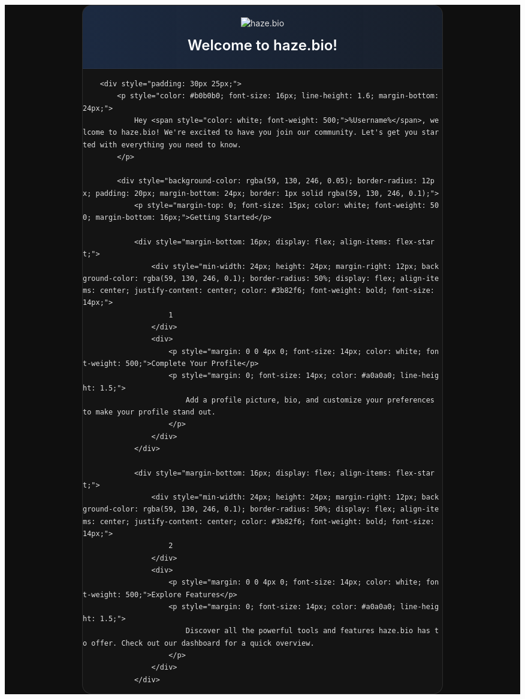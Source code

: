 <!DOCTYPE html>
<html>

<head>
    <meta charset="UTF-8">
    <meta name="viewport" content="width=device-width, initial-scale=1.0">
    <title>Welcome to haze.bio | Get Started</title>
</head>

<body style="margin: 0; padding: 0; background-color: #0f0f0f; color: #e0e0e0; font-family: -apple-system, BlinkMacSystemFont, 'Segoe UI', Roboto, Helvetica, Arial, sans-serif;">
    <div style="max-width: 600px; margin: 0 auto; background-color: #141414; border-radius: 16px; border: 1px solid rgba(255, 255, 255, 0.1); overflow: hidden; margin-top: 20px; margin-bottom: 20px;">
        <div style="background: linear-gradient(to right, rgba(59, 130, 246, 0.2), rgba(59, 130, 246, 0.1)); padding: 20px; text-align: center; border-bottom: 1px solid rgba(255, 255, 255, 0.05);">
            <img src="https://cdn.haze.bio/logo.png" alt="haze.bio" style="height: 32px; margin-bottom: 10px;">
            <h1 style="margin: 0; color: white; font-size: 24px; font-weight: 600;">Welcome to haze.bio!</h1>
        </div>

        <div style="padding: 30px 25px;">
            <p style="color: #b0b0b0; font-size: 16px; line-height: 1.6; margin-bottom: 24px;">
                Hey <span style="color: white; font-weight: 500;">%Username%</span>, welcome to haze.bio! We're excited to have you join our community. Let's get you started with everything you need to know.
            </p>

            <div style="background-color: rgba(59, 130, 246, 0.05); border-radius: 12px; padding: 20px; margin-bottom: 24px; border: 1px solid rgba(59, 130, 246, 0.1);">
                <p style="margin-top: 0; font-size: 15px; color: white; font-weight: 500; margin-bottom: 16px;">Getting Started</p>

                <div style="margin-bottom: 16px; display: flex; align-items: flex-start;">
                    <div style="min-width: 24px; height: 24px; margin-right: 12px; background-color: rgba(59, 130, 246, 0.1); border-radius: 50%; display: flex; align-items: center; justify-content: center; color: #3b82f6; font-weight: bold; font-size: 14px;">
                        1
                    </div>
                    <div>
                        <p style="margin: 0 0 4px 0; font-size: 14px; color: white; font-weight: 500;">Complete Your Profile</p>
                        <p style="margin: 0; font-size: 14px; color: #a0a0a0; line-height: 1.5;">
                            Add a profile picture, bio, and customize your preferences to make your profile stand out.
                        </p>
                    </div>
                </div>

                <div style="margin-bottom: 16px; display: flex; align-items: flex-start;">
                    <div style="min-width: 24px; height: 24px; margin-right: 12px; background-color: rgba(59, 130, 246, 0.1); border-radius: 50%; display: flex; align-items: center; justify-content: center; color: #3b82f6; font-weight: bold; font-size: 14px;">
                        2
                    </div>
                    <div>
                        <p style="margin: 0 0 4px 0; font-size: 14px; color: white; font-weight: 500;">Explore Features</p>
                        <p style="margin: 0; font-size: 14px; color: #a0a0a0; line-height: 1.5;">
                            Discover all the powerful tools and features haze.bio has to offer. Check out our dashboard for a quick overview.
                        </p>
                    </div>
                </div>
